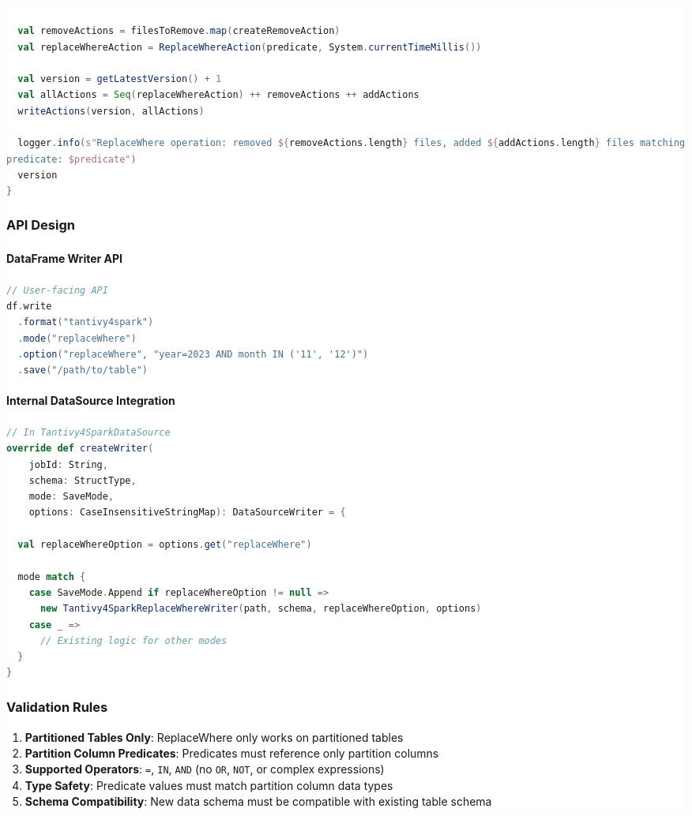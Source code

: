 ```scala
  
  val removeActions = filesToRemove.map(createRemoveAction)
  val replaceWhereAction = ReplaceWhereAction(predicate, System.currentTimeMillis())
  
  val version = getLatestVersion() + 1
  val allActions = Seq(replaceWhereAction) ++ removeActions ++ addActions
  writeActions(version, allActions)
  
  logger.info(s"ReplaceWhere operation: removed ${removeActions.length} files, added ${addActions.length} files matching predicate: $predicate")
  version
}
```

### API Design

#### DataFrame Writer API
```scala
// User-facing API
df.write
  .format("tantivy4spark")
  .mode("replaceWhere")
  .option("replaceWhere", "year=2023 AND month IN ('11', '12')")
  .save("/path/to/table")
```

#### Internal DataSource Integration
```scala
// In Tantivy4SparkDataSource
override def createWriter(
    jobId: String,
    schema: StructType,
    mode: SaveMode,
    options: CaseInsensitiveStringMap): DataSourceWriter = {
    
  val replaceWhereOption = options.get("replaceWhere")
  
  mode match {
    case SaveMode.Append if replaceWhereOption != null =>
      new Tantivy4SparkReplaceWhereWriter(path, schema, replaceWhereOption, options)
    case _ =>
      // Existing logic for other modes
  }
}
```

### Validation Rules

1. **Partitioned Tables Only**: ReplaceWhere only works on partitioned tables
2. **Partition Column Predicates**: Predicates must reference only partition columns
3. **Supported Operators**: `=`, `IN`, `AND` (no `OR`, `NOT`, or complex expressions)
4. **Type Safety**: Predicate values must match partition column data types
5. **Schema Compatibility**: New data schema must be compatible with existing table schema
